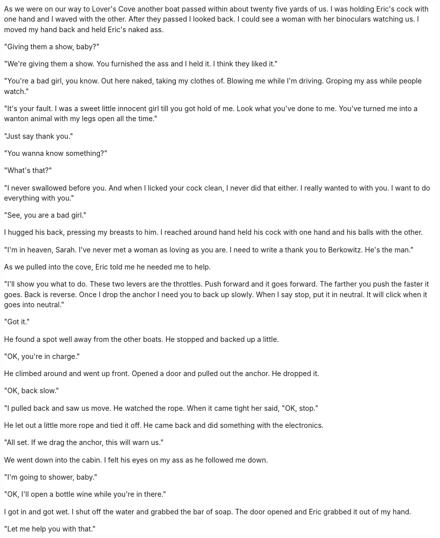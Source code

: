  As we were on our way to Lover's Cove another boat passed within about twenty five yards of us. I was holding Eric's cock with one hand and I waved with the other. After they passed I looked back. I could see a woman with her binoculars watching us. I moved my hand back and held Eric's naked ass. 

 "Giving them a show, baby?" 

 "We're giving them a show. You furnished the ass and I held it. I think they liked it." 

 "You're a bad girl, you know. Out here naked, taking my clothes of. Blowing me while I'm driving. Groping my ass while people watch." 

 "It's your fault. I was a sweet little innocent girl till you got hold of me. Look what you've done to me. You've turned me into a wanton animal with my legs open all the time." 

 "Just say thank you." 

 "You wanna know something?" 

 "What's that?" 

 "I never swallowed before you. And when I licked your cock clean, I never did that either. I really wanted to with you. I want to do everything with you." 

 "See, you are a bad girl." 

 I hugged his back, pressing my breasts to him. I reached around hand held his cock with one hand and his balls with the other. 

 "I'm in heaven, Sarah. I've never met a woman as loving as you are. I need to write a thank you to Berkowitz. He's the man." 

 As we pulled into the cove, Eric told me he needed me to help. 

 "I'll show you what to do. These two levers are the throttles. Push forward and it goes forward. The farther you push the faster it goes. Back is reverse. Once I drop the anchor I need you to back up slowly. When I say stop, put it in neutral. It will click when it goes into neutral." 

 "Got it." 

 He found a spot well away from the other boats. He stopped and backed up a little. 

 "OK, you're in charge." 

 He climbed around and went up front. Opened a door and pulled out the anchor. He dropped it. 

 "OK, back slow." 

 "I pulled back and saw us move. He watched the rope. When it came tight her said, "OK, stop." 

 He let out a little more rope and tied it off. He came back and did something with the electronics. 

 "All set. If we drag the anchor, this will warn us." 

 We went down into the cabin. I felt his eyes on my ass as he followed me down. 

 "I'm going to shower, baby." 

 "OK, I'll open a bottle wine while you're in there." 

 I got in and got wet. I shut off the water and grabbed the bar of soap. The door opened and Eric grabbed it out of my hand. 

 "Let me help you with that." 
